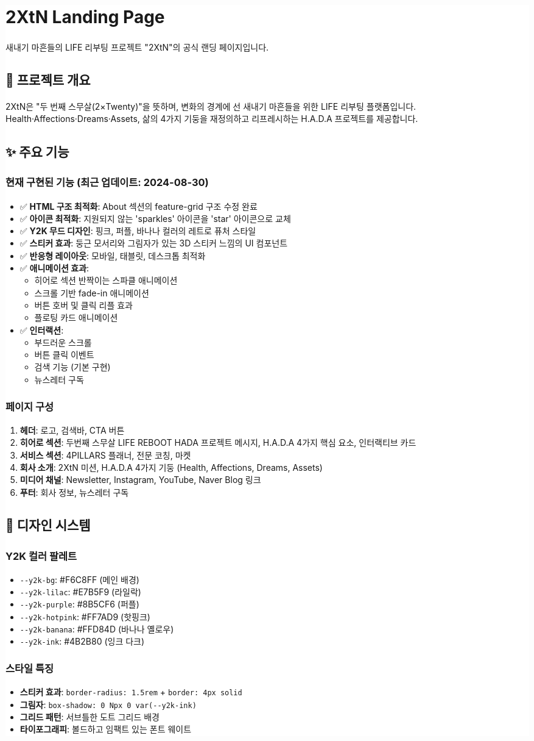 # 2XtN Landing Page

새내기 마흔들의 LIFE 리부팅 프로젝트 "2XtN"의 공식 랜딩 페이지입니다.

## 🎯 프로젝트 개요

2XtN은 "두 번째 스무살(2×Twenty)"을 뜻하며, 변화의 경계에 선 새내기 마흔들을 위한 LIFE 리부팅 플랫폼입니다. Health·Affections·Dreams·Assets, 삶의 4가지 기둥을 재정의하고 리프레시하는 H.A.D.A 프로젝트를 제공합니다.

## ✨ 주요 기능

### 현재 구현된 기능 (최근 업데이트: 2024-08-30)
- ✅ **HTML 구조 최적화**: About 섹션의 feature-grid 구조 수정 완료
- ✅ **아이콘 최적화**: 지원되지 않는 'sparkles' 아이콘을 'star' 아이콘으로 교체
- ✅ **Y2K 무드 디자인**: 핑크, 퍼플, 바나나 컬러의 레트로 퓨처 스타일
- ✅ **스티커 효과**: 둥근 모서리와 그림자가 있는 3D 스티커 느낌의 UI 컴포넌트
- ✅ **반응형 레이아웃**: 모바일, 태블릿, 데스크톱 최적화
- ✅ **애니메이션 효과**: 
  - 히어로 섹션 반짝이는 스파클 애니메이션
  - 스크롤 기반 fade-in 애니메이션
  - 버튼 호버 및 클릭 리플 효과
  - 플로팅 카드 애니메이션
- ✅ **인터랙션**: 
  - 부드러운 스크롤
  - 버튼 클릭 이벤트
  - 검색 기능 (기본 구현)
  - 뉴스레터 구독

### 페이지 구성
1. **헤더**: 로고, 검색바, CTA 버튼
2. **히어로 섹션**: 두번째 스무살 LIFE REBOOT HADA 프로젝트 메시지, H.A.D.A 4가지 핵심 요소, 인터랙티브 카드
3. **서비스 섹션**: 4PILLARS 플래너, 전문 코칭, 마켓
4. **회사 소개**: 2XtN 미션, H.A.D.A 4가지 기둥 (Health, Affections, Dreams, Assets)
5. **미디어 채널**: Newsletter, Instagram, YouTube, Naver Blog 링크
6. **푸터**: 회사 정보, 뉴스레터 구독

## 🎨 디자인 시스템

### Y2K 컬러 팔레트
- `--y2k-bg`: #F6C8FF (메인 배경)
- `--y2k-lilac`: #E7B5F9 (라일락)
- `--y2k-purple`: #8B5CF6 (퍼플)
- `--y2k-hotpink`: #FF7AD9 (핫핑크)
- `--y2k-banana`: #FFD84D (바나나 옐로우)
- `--y2k-ink`: #4B2B80 (잉크 다크)

### 스타일 특징
- **스티커 효과**: `border-radius: 1.5rem` + `border: 4px solid`
- **그림자**: `box-shadow: 0 Npx 0 var(--y2k-ink)`
- **그리드 패턴**: 서브틀한 도트 그리드 배경
- **타이포그래피**: 볼드하고 임팩트 있는 폰트 웨이트
